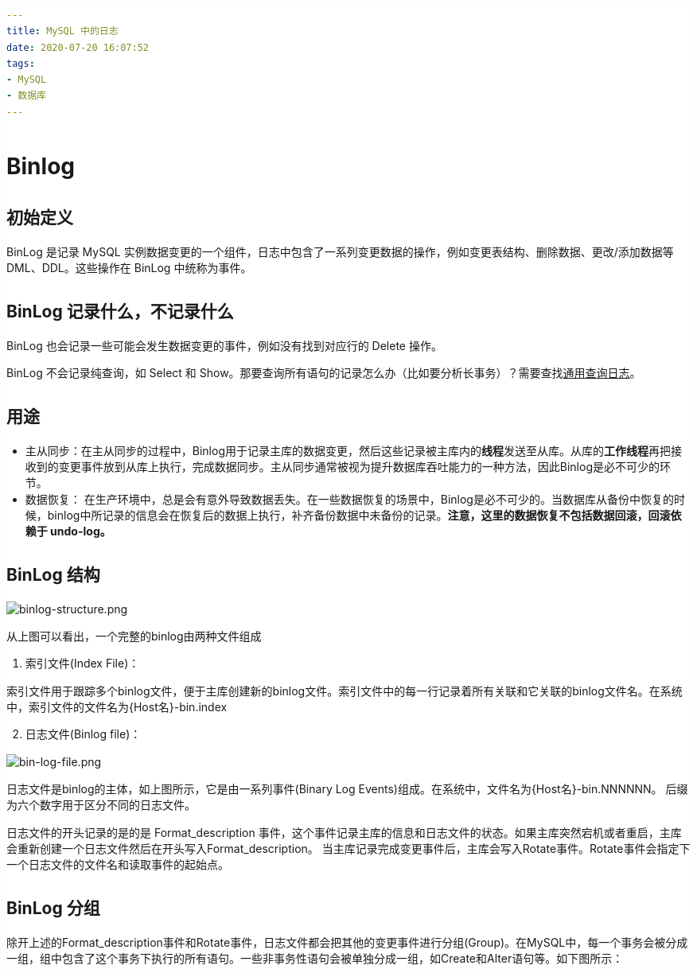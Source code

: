```yaml
---
title: MySQL 中的日志
date: 2020-07-20 16:07:52
tags:
- MySQL
- 数据库
---
```

# Binlog

## 初始定义

BinLog 是记录 MySQL 实例数据变更的一个组件，日志中包含了一系列变更数据的操作，例如变更表结构、删除数据、更改/添加数据等 DML、DDL。这些操作在 BinLog 中统称为事件。

## BinLog 记录什么，不记录什么

BinLog 也会记录一些可能会发生数据变更的事件，例如没有找到对应行的 Delete 操作。

BinLog 不会记录纯查询，如 Select 和 Show。那要查询所有语句的记录怎么办（比如要分析长事务）？需要查找[通用查询日志][1]。

## 用途

 - 主从同步：在主从同步的过程中，Binlog用于记录主库的数据变更，然后这些记录被主库内的**线程**发送至从库。从库的**工作线程**再把接收到的变更事件放到从库上执行，完成数据同步。主从同步通常被视为提升数据库吞吐能力的一种方法，因此Binlog是必不可少的环节。
 - 数据恢复： 在生产环境中，总是会有意外导致数据丢失。在一些数据恢复的场景中，Binlog是必不可少的。当数据库从备份中恢复的时候，binlog中所记录的信息会在恢复后的数据上执行，补齐备份数据中未备份的记录。**注意，这里的数据恢复不包括数据回滚，回滚依赖于 undo-log。**

## BinLog 结构

![binlog-structure.png](binlog-structure.png)

从上图可以看出，一个完整的binlog由两种文件组成

1. 索引文件(Index File)：

索引文件用于跟踪多个binlog文件，便于主库创建新的binlog文件。索引文件中的每一行记录着所有关联和它关联的binlog文件名。在系统中，索引文件的文件名为{Host名}-bin.index

2. 日志文件(Binlog file)：

![bin-log-file.png](bin-log-file.png)

日志文件是binlog的主体，如上图所示，它是由一系列事件(Binary Log Events)组成。在系统中，文件名为{Host名}-bin.NNNNNN。 后缀为六个数字用于区分不同的日志文件。

日志文件的开头记录的是的是 Format_description 事件，这个事件记录主库的信息和日志文件的状态。如果主库突然宕机或者重启，主库会重新创建一个日志文件然后在开头写入Format_description。
当主库记录完成变更事件后，主库会写入Rotate事件。Rotate事件会指定下一个日志文件的文件名和读取事件的起始点。

## BinLog 分组

除开上述的Format_description事件和Rotate事件，日志文件都会把其他的变更事件进行分组(Group)。在MySQL中，每一个事务会被分成一组，组中包含了这个事务下执行的所有语句。一些非事务性语句会被单独分成一组，如Create和Alter语句等。如下图所示：


  [1]: https://dev.mysql.com/doc/refman/5.7/en/query-log.html
  [2]: https://blog.csdn.net/zjcjava/article/details/88228063